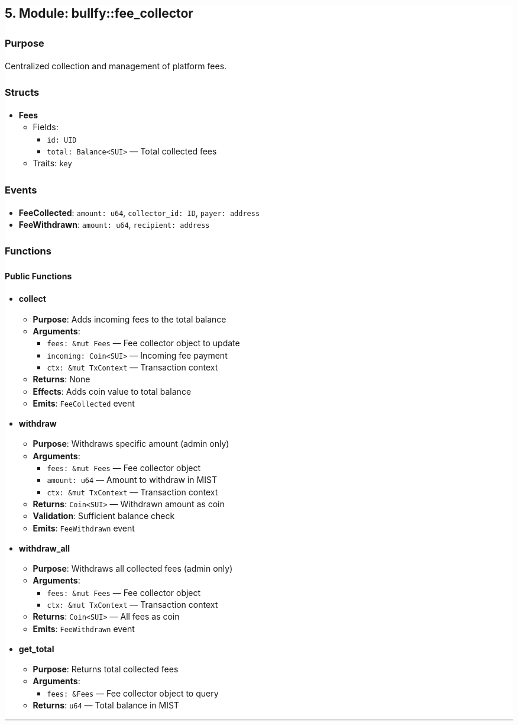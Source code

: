 
## 5. Module: bullfy::fee_collector

### Purpose
Centralized collection and management of platform fees.

### Structs

- **Fees**
  - Fields:
    - `id: UID`
    - `total: Balance<SUI>` — Total collected fees
  - Traits: `key`

### Events

- **FeeCollected**: `amount: u64`, `collector_id: ID`, `payer: address`
- **FeeWithdrawn**: `amount: u64`, `recipient: address`

### Functions

#### Public Functions

- **collect**
  - **Purpose**: Adds incoming fees to the total balance
  - **Arguments**:
    - `fees: &mut Fees` — Fee collector object to update
    - `incoming: Coin<SUI>` — Incoming fee payment
    - `ctx: &mut TxContext` — Transaction context
  - **Returns**: None
  - **Effects**: Adds coin value to total balance
  - **Emits**: `FeeCollected` event

- **withdraw**
  - **Purpose**: Withdraws specific amount (admin only)
  - **Arguments**:
    - `fees: &mut Fees` — Fee collector object
    - `amount: u64` — Amount to withdraw in MIST
    - `ctx: &mut TxContext` — Transaction context
  - **Returns**: `Coin<SUI>` — Withdrawn amount as coin
  - **Validation**: Sufficient balance check
  - **Emits**: `FeeWithdrawn` event

- **withdraw_all**
  - **Purpose**: Withdraws all collected fees (admin only)
  - **Arguments**:
    - `fees: &mut Fees` — Fee collector object
    - `ctx: &mut TxContext` — Transaction context
  - **Returns**: `Coin<SUI>` — All fees as coin
  - **Emits**: `FeeWithdrawn` event

- **get_total**
  - **Purpose**: Returns total collected fees
  - **Arguments**:
    - `fees: &Fees` — Fee collector object to query
  - **Returns**: `u64` — Total balance in MIST

---